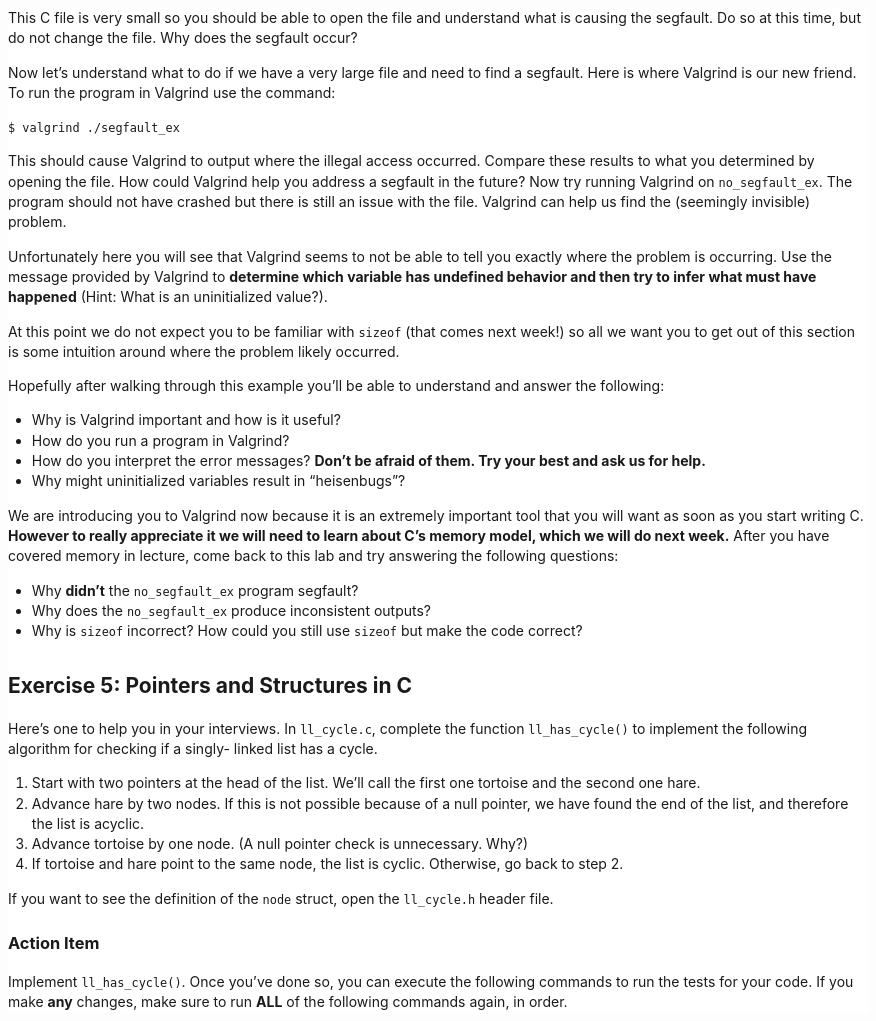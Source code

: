 This C file is very small so you should be able to open the file and understand what is causing the segfault. Do so at this time, but do not change the file. Why does the segfault occur?

Now let’s understand what to do if we have a very large file and need to find a segfault. Here is where Valgrind is our new friend. To run the program in Valgrind use the command:
```
$ valgrind ./segfault_ex

```

This should cause Valgrind to output where the illegal access occurred. Compare these results to what you determined by opening the file. How could Valgrind help you address a segfault in the future? Now try running Valgrind on `no_segfault_ex`. The program should not have crashed but there is still an issue with the file. Valgrind can help us find the (seemingly invisible) problem.

Unfortunately here you will see that Valgrind seems to not be able to tell you exactly where the problem is occurring. Use the message provided by Valgrind to **determine which variable has undefined behavior and then try to infer what must have happened** (Hint: What is an uninitialized value?).

At this point we do not expect you to be familiar with `sizeof` (that comes next week!) so all we want you to get out of this section is some intuition around where the problem likely occurred.

Hopefully after walking through this example you’ll be able to understand and answer the following:

-   Why is Valgrind important and how is it useful?
-   How do you run a program in Valgrind?
-   How do you interpret the error messages? **Don’t be afraid of them. Try your best and ask us for help.**
-   Why might uninitialized variables result in “heisenbugs”?

We are introducing you to Valgrind now because it is an extremely important tool that you will want as soon as you start writing C. **However to really appreciate it we will need to learn about C’s memory model, which we will do next week.** After you have covered memory in lecture, come back to this lab and try answering the following questions:

-   Why **didn’t** the `no_segfault_ex` program segfault?
-   Why does the `no_segfault_ex` produce inconsistent outputs?
-   Why is `sizeof` incorrect? How could you still use `sizeof` but make the code correct?

## Exercise 5: Pointers and Structures in C

Here’s one to help you in your interviews. In `ll_cycle.c`, complete the function `ll_has_cycle()` to implement the following algorithm for checking if a singly- linked list has a cycle.

1.  Start with two pointers at the head of the list. We’ll call the first one tortoise and the second one hare.
2.  Advance hare by two nodes. If this is not possible because of a null pointer, we have found the end of the list, and therefore the list is acyclic.
3.  Advance tortoise by one node. (A null pointer check is unnecessary. Why?)
4.  If tortoise and hare point to the same node, the list is cyclic. Otherwise, go back to step 2.

If you want to see the definition of the `node` struct, open the `ll_cycle.h` header file.

### Action Item

Implement `ll_has_cycle()`. Once you’ve done so, you can execute the following commands to run the tests for your code. If you make **any** changes, make sure to run **ALL** of the following commands again, in order.

